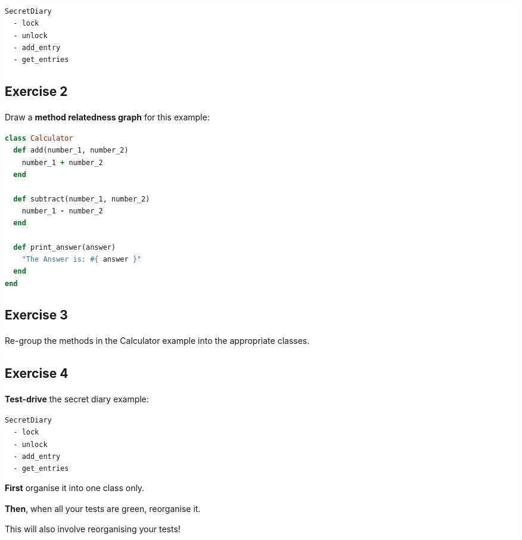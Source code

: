 ```
SecretDiary
  - lock
  - unlock
  - add_entry
  - get_entries
```



## Exercise 2

Draw a **method relatedness graph** for this example:

```ruby
class Calculator
  def add(number_1, number_2)
    number_1 + number_2
  end

  def subtract(number_1, number_2)
    number_1 - number_2
  end

  def print_answer(answer)
    "The Answer is: #{ answer }"
  end
end
```

## Exercise 3

Re-group the methods in the Calculator example into the appropriate classes.

## Exercise 4

**Test-drive** the secret diary example:

```
SecretDiary
  - lock
  - unlock
  - add_entry
  - get_entries
```

**First** organise it into one class only.

**Then**, when all your tests are green, reorganise it.

This will also involve reorganising your tests!
